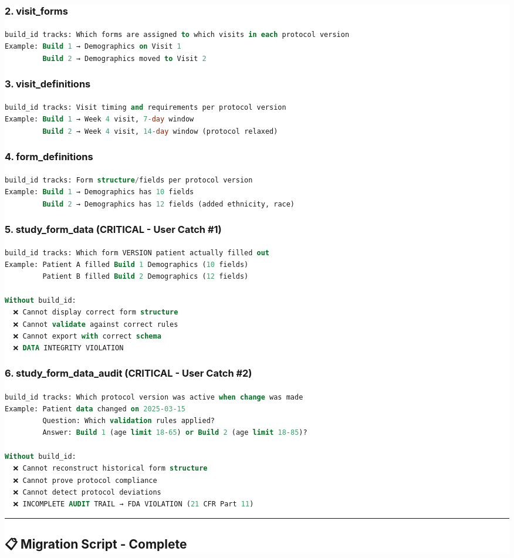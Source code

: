 ### 2. visit_forms  
```sql
build_id tracks: Which forms are assigned to which visits in each protocol version
Example: Build 1 → Demographics on Visit 1
         Build 2 → Demographics moved to Visit 2
```

### 3. visit_definitions
```sql
build_id tracks: Visit timing and requirements per protocol version
Example: Build 1 → Week 4 visit, 7-day window
         Build 2 → Week 4 visit, 14-day window (protocol relaxed)
```

### 4. form_definitions
```sql
build_id tracks: Form structure/fields per protocol version
Example: Build 1 → Demographics has 10 fields
         Build 2 → Demographics has 12 fields (added ethnicity, race)
```

### 5. study_form_data (CRITICAL - User Catch #1)
```sql
build_id tracks: Which form VERSION patient actually filled out
Example: Patient A filled Build 1 Demographics (10 fields)
         Patient B filled Build 2 Demographics (12 fields)
         
Without build_id:
  ❌ Cannot display correct form structure
  ❌ Cannot validate against correct rules
  ❌ Cannot export with correct schema
  ❌ DATA INTEGRITY VIOLATION
```

### 6. study_form_data_audit (CRITICAL - User Catch #2)
```sql
build_id tracks: Which protocol version was active when change was made
Example: Patient data changed on 2025-03-15
         Question: Which validation rules applied?
         Answer: Build 1 (age limit 18-65) or Build 2 (age limit 18-85)?
         
Without build_id:
  ❌ Cannot reconstruct historical form structure
  ❌ Cannot prove protocol compliance
  ❌ Cannot detect protocol deviations
  ❌ INCOMPLETE AUDIT TRAIL → FDA VIOLATION (21 CFR Part 11)
```

---

## 📋 Migration Script - Complete
